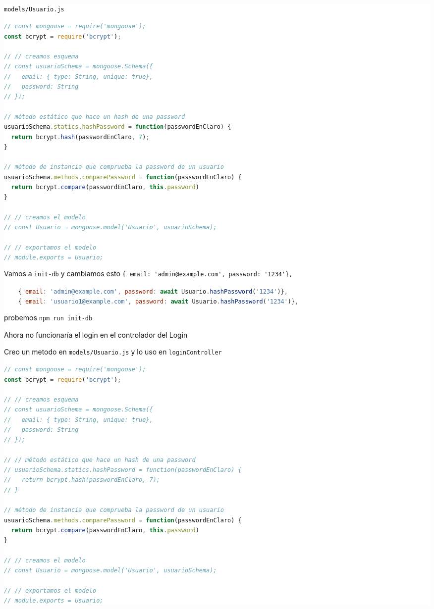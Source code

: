 `models/Usuario.js`

```js
// const mongoose = require('mongoose');
const bcrypt = require('bcrypt');

// // creamos esquema
// const usuarioSchema = mongoose.Schema({
//   email: { type: String, unique: true},
//   password: String
// });

// método estático que hace un hash de una password
usuarioSchema.statics.hashPassword = function(passwordEnClaro) {
  return bcrypt.hash(passwordEnClaro, 7);
}

// método de instancia que comprueba la password de un usuario
usuarioSchema.methods.comparePassword = function(passwordEnClaro) {
  return bcrypt.compare(passwordEnClaro, this.password)
}

// // creamos el modelo
// const Usuario = mongoose.model('Usuario', usuarioSchema);

// // exportamos el modelo
// module.exports = Usuario;
```


Vamos a `init-db` y cambiamos esto `{ email: 'admin@example.com', password: '1234'},`

```js
    { email: 'admin@example.com', password: await Usuario.hashPassword('1234')},
    { email: 'usuario1@example.com', password: await Usuario.hashPassword('1234')},
```

probemos `npm run init-db`

Ahora no funcionaría el login en el controlador del Login 


Creo un metodo en `models/Usuario.js` y lo uso en `loginController`

```js
// const mongoose = require('mongoose');
const bcrypt = require('bcrypt');

// // creamos esquema
// const usuarioSchema = mongoose.Schema({
//   email: { type: String, unique: true},
//   password: String
// });

// // método estático que hace un hash de una password
// usuarioSchema.statics.hashPassword = function(passwordEnClaro) {
//   return bcrypt.hash(passwordEnClaro, 7);
// }

// método de instancia que comprueba la password de un usuario
usuarioSchema.methods.comparePassword = function(passwordEnClaro) {
  return bcrypt.compare(passwordEnClaro, this.password)
}

// // creamos el modelo
// const Usuario = mongoose.model('Usuario', usuarioSchema);

// // exportamos el modelo
// module.exports = Usuario;
```